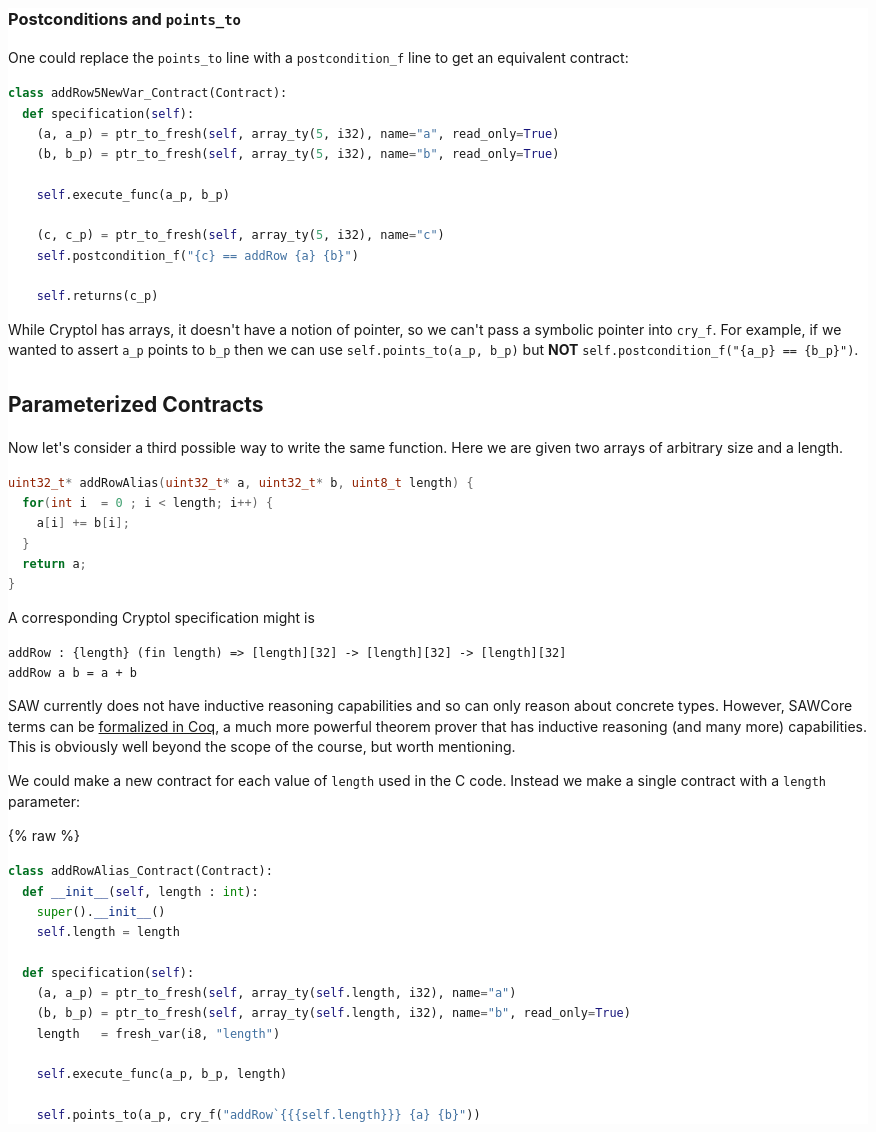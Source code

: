### Postconditions and `points_to`

One could replace the `points_to` line with a `postcondition_f` line to get an equivalent contract:

```python
class addRow5NewVar_Contract(Contract):
  def specification(self):
    (a, a_p) = ptr_to_fresh(self, array_ty(5, i32), name="a", read_only=True)
    (b, b_p) = ptr_to_fresh(self, array_ty(5, i32), name="b", read_only=True)
    
    self.execute_func(a_p, b_p)
    
    (c, c_p) = ptr_to_fresh(self, array_ty(5, i32), name="c")
    self.postcondition_f("{c} == addRow {a} {b}")
    
    self.returns(c_p)
```

While Cryptol has arrays, it doesn't have a notion of pointer, so we can't pass a symbolic pointer into `cry_f`. For example, if we wanted to assert `a_p` points to `b_p` then we can use `self.points_to(a_p, b_p)` but **NOT** `self.postcondition_f("{a_p} == {b_p}")`.

## Parameterized Contracts

Now let's consider a third possible way to write the same function. Here we are given two arrays of arbitrary size and a length.

```C
uint32_t* addRowAlias(uint32_t* a, uint32_t* b, uint8_t length) {
  for(int i  = 0 ; i < length; i++) {
    a[i] += b[i];
  }
  return a;
}
```

A corresponding Cryptol specification might is

```cryptol
addRow : {length} (fin length) => [length][32] -> [length][32] -> [length][32]
addRow a b = a + b
```

SAW currently does not have inductive reasoning capabilities and so
can only reason about concrete types. However, SAWCore terms can be
[formalized in Coq](https://github.com/GaloisInc/saw-script/tree/master/saw-core-coq),
a much more powerful theorem prover that has inductive reasoning (and
many more) capabilities. This is obviously well beyond the scope of
the course, but worth mentioning.

We could make a new contract for each value of `length` used in the C
code. Instead we make a single contract with a `length` parameter:

{% raw %}
```python
class addRowAlias_Contract(Contract):
  def __init__(self, length : int):
    super().__init__()
    self.length = length

  def specification(self):
    (a, a_p) = ptr_to_fresh(self, array_ty(self.length, i32), name="a")
    (b, b_p) = ptr_to_fresh(self, array_ty(self.length, i32), name="b", read_only=True)
    length   = fresh_var(i8, "length")
    
    self.execute_func(a_p, b_p, length)
    
    self.points_to(a_p, cry_f("addRow`{{{self.length}}} {a} {b}"))
```